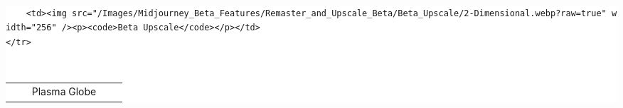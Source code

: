         <td><img src="/Images/Midjourney_Beta_Features/Remaster_and_Upscale_Beta/Beta_Upscale/2-Dimensional.webp?raw=true" width="256" /><p><code>Beta Upscale</code></p></td>
    </tr>
</table>

<br>

<table>
    <tr align=center valign=middle>
        <td width=150 rowspan=2>Plasma Globe</td>